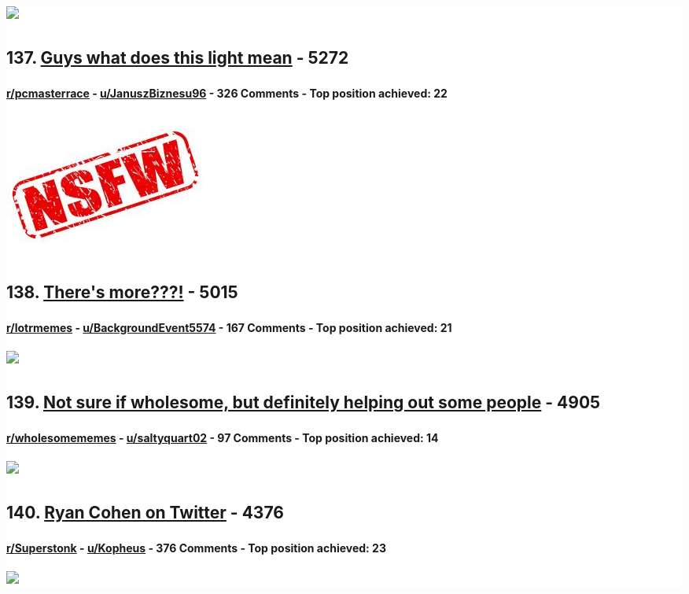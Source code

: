 <a href="https://i.redd.it/qw08j9enmjwa1.jpg"><img src="https://b.thumbs.redditmedia.com/SYMctMAzHw7qDEQEHMRNdnxyO8-OorLWViBKewAW8VQ.jpg"></img></a>

## 137. [Guys what does this light mean](http://reddit.com/r/pcmasterrace/comments/130bahc/guys_what_does_this_light_mean/) - 5272
#### [r/pcmasterrace](http://reddit.com/r/pcmasterrace) - [u/JanuszBiznesu96](http://reddit.com/u/JanuszBiznesu96) - 326 Comments - Top position achieved: 22

<a href="https://v.redd.it/noc425jepewa1"><img src="https://github.com/mgerb/top-of-reddit/raw/master/nsfw.jpg"></img></a>

## 138. [There's more???!](http://reddit.com/r/lotrmemes/comments/130ksj7/theres_more/) - 5015
#### [r/lotrmemes](http://reddit.com/r/lotrmemes) - [u/BackgroundEvent5574](http://reddit.com/u/BackgroundEvent5574) - 167 Comments - Top position achieved: 21

<a href="https://v.redd.it/4bnu9k989fwa1"><img src="https://b.thumbs.redditmedia.com/XrhB2aABS5LVkoUALD_xosi3R5K1rNiJ_uebHOT2sKc.jpg"></img></a>

## 139. [Not sure if wholesome, but definitely helping out some people](http://reddit.com/r/wholesomememes/comments/130bw4p/not_sure_if_wholesome_but_definitely_helping_out/) - 4905
#### [r/wholesomememes](http://reddit.com/r/wholesomememes) - [u/saltyquart02](http://reddit.com/u/saltyquart02) - 97 Comments - Top position achieved: 14

<a href="https://i.redd.it/2e3td5l9d3d31.jpg"><img src="https://b.thumbs.redditmedia.com/a-6l7Awu51tCF0QNT8zlW0ndtG3xeIq1g0Trd06BSZc.jpg"></img></a>

## 140. [Ryan Cohen on Twitter](http://reddit.com/r/Superstonk/comments/130kwqq/ryan_cohen_on_twitter/) - 4376
#### [r/Superstonk](http://reddit.com/r/Superstonk) - [u/Kopheus](http://reddit.com/u/Kopheus) - 376 Comments - Top position achieved: 23

<a href="https://twitter.com/ryancohen/status/1651567249965084673"><img src="https://a.thumbs.redditmedia.com/aFBJylOz4Zx5CUkvm6XptXf-D_6io74YbmNGIUlxIL0.jpg"></img></a>
